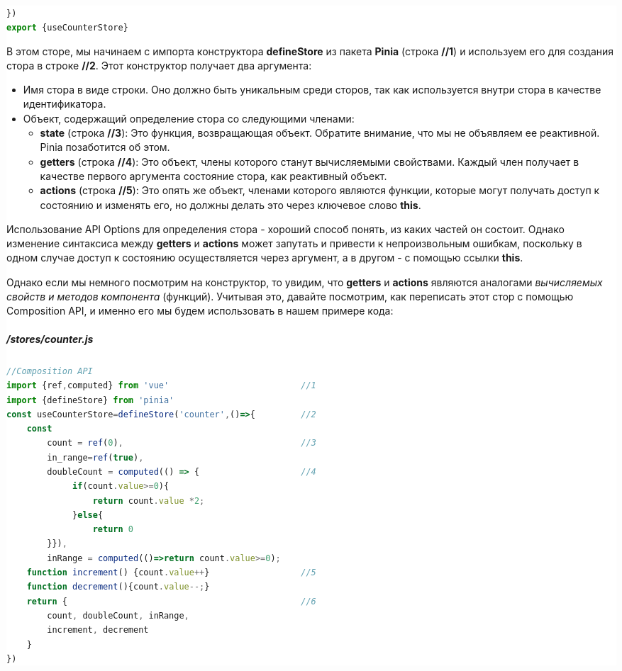 ```js
})
export {useCounterStore}
```

В этом сторе, мы начинаем с импорта конструктора **defineStore** из
пакета **Pinia** (строка **//1**) и используем его для создания стора
в строке **//2**. Этот конструктор получает два аргумента:

- Имя стора в виде строки. Оно должно быть уникальным среди сторов, так как используется внутри стора в качестве идентификатора.
- Объект, содержащий определение стора со следующими членами:
    - **state** (строка **//3**): Это функция, возвращающая объект. Обратите внимание, что мы не объявляем ее реактивной. Pinia позаботится об этом.
    - **getters** (строка **//4**): Это объект, члены которого станут вычисляемыми свойствами. Каждый член получает в качестве первого аргумента состояние стора, как реактивный объект.
    - **actions** (строка **//5**): Это опять же объект, членами которого являются функции, которые могут получать доступ к состоянию и изменять его, но должны делать это через ключевое слово **this**.

Использование API Options для определения стора - хороший способ понять, из каких частей он состоит. Однако изменение синтаксиса между **getters** и **actions** может запутать и привести к непроизвольным ошибкам, поскольку в одном случае доступ к состоянию осуществляется через аргумент, а в другом - с помощью ссылки **this**. 

Однако если мы немного посмотрим на конструктор, то увидим, что **getters** и **actions** являются аналогами *вычисляемых свойств и методов компонента* (функций). Учитывая это, давайте посмотрим, как переписать этот стор с помощью Composition API, и именно его мы будем использовать в нашем примере кода:

##### /stores/counter.js

```js
//Composition API
import {ref,computed} from 'vue'                          //1
import {defineStore} from 'pinia'
const useCounterStore=defineStore('counter',()=>{         //2
    const
        count = ref(0),                                   //3
        in_range=ref(true),
        doubleCount = computed(() => {                    //4
             if(count.value>=0){
                 return count.value *2;
             }else{
                 return 0
        }}),
        inRange = computed(()=>return count.value>=0);
    function increment() {count.value++}                  //5
    function decrement(){count.value--;}
    return {                                              //6
        count, doubleCount, inRange,
        increment, decrement
    }
})
```

